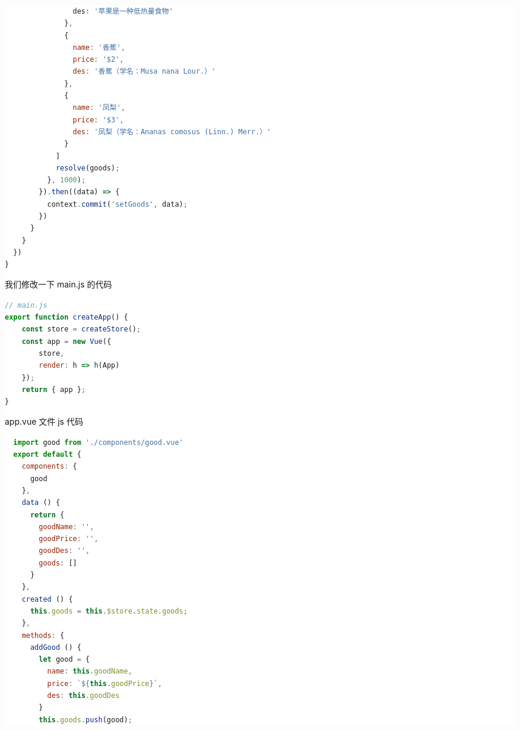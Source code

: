 ```JAVASCRIPT
                des: '苹果是一种低热量食物'
              },
              {
                name: '香蕉',
                price: '$2',
                des: '香蕉（学名：Musa nana Lour.）'
              },
              {
                name: '凤梨',
                price: '$3',
                des: '凤梨（学名：Ananas comosus (Linn.) Merr.）'
              }
            ]
            resolve(goods);
          }, 1000);
        }).then((data) => {
          context.commit('setGoods', data);
        })
      }
    }
  })
}
```

我们修改一下 main.js 的代码

```JAVASCRIPT
// main.js
export function createApp() {
    const store = createStore();
    const app = new Vue({
        store,
        render: h => h(App)
    });
    return { app };
}
```

app.vue 文件 js 代码

```JAVASCRIPT
  import good from './components/good.vue'
  export default {
    components: {
      good
    },
    data () {
      return {
        goodName: '',
        goodPrice: '',
        goodDes: '',
        goods: []
      }
    },
    created () {
      this.goods = this.$store.state.goods;
    },
    methods: {
      addGood () {
        let good = {
          name: this.goodName,
          price: `${this.goodPrice}`,
          des: this.goodDes
        }
        this.goods.push(good);
```